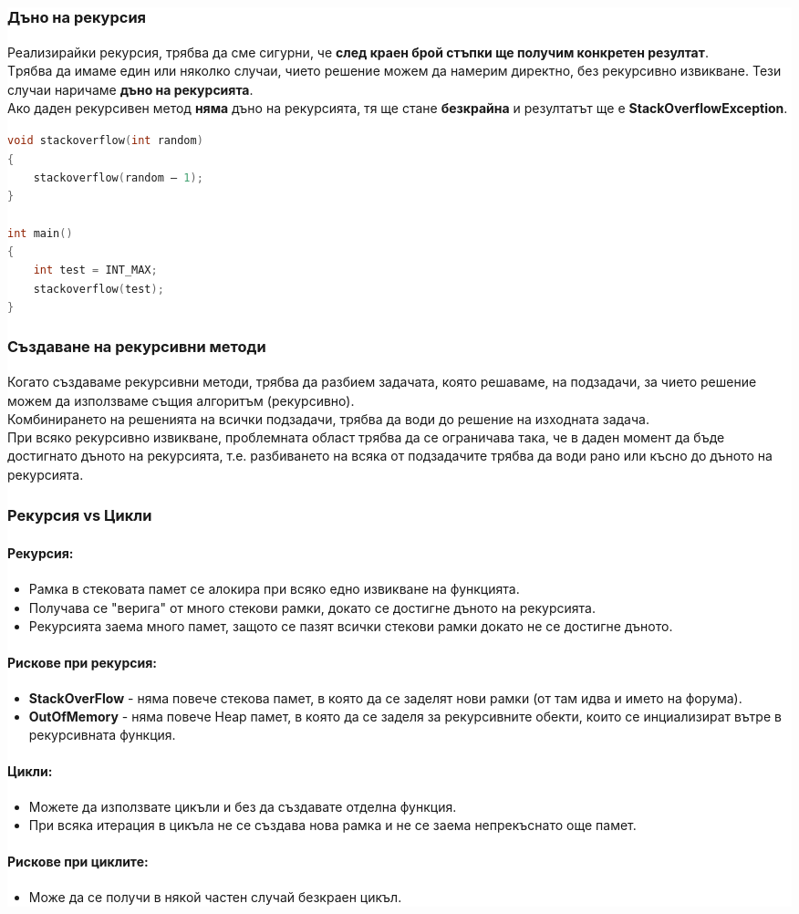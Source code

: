 ### **Дъно на рекурсия**
Реализирайки рекурсия, трябва да сме сигурни, че **след краен брой стъпки ще получим конкретен резултат**. <br />
Tрябва да имаме един или няколко случаи, чието решение можем да намерим директно, без рекурсивно извикване. Тези случаи наричаме **дъно на рекурсията**. <br />
Ако даден рекурсивен метод **няма** дъно на рекурсията, тя ще стане **безкрайна** и резултатът ще е **StackOverflowException**.

```c++
void stackoverflow(int random)
{
    stackoverflow(random – 1);
}

int main()
{
    int test = INT_MAX;
    stackoverflow(test);
}
```
### **Създаване на рекурсивни методи**
Когато създаваме рекурсивни методи, трябва да разбием задачата, която решаваме, на подзадачи, за чието решение можем да използваме същия алгоритъм (рекурсивно). <br />
Комбинирането на решенията на всички подзадачи, трябва да води до решение на изходната задача. <br />
При всяко рекурсивно извикване, проблемната област трябва да се ограничава така, че в даден момент да бъде достигнато дъното на рекурсията, т.е. разбиването на всяка от подзадачите трябва да води рано или късно до дъното на рекурсията. <br />

### **Рекурсия vs Цикли**

#### **Рекурсия:**
- Рамка в стековата памет се алокира при всяко едно извикване
на функцията.
- Получава се "верига" от много стекови рамки, докато се
достигне дъното на рекурсията.
- Рекурсията заема много памет, защото се пазят всички
стекови рамки докато не се достигне дъното.
#### **Рискове при рекурсия:**
- **StackOverFlow** - няма повече стекова памет, в която
да се заделят нови рамки (от там идва и името на
форума).
- **OutOfMemory** - няма повече Heap памет, в която да
се заделя за рекурсивните обекти, които се
инциализират вътре в рекурсивната функция.

#### **Цикли:**
- Можете да използвате цикъли и без да създавате отделна
функция.
- При всяка итерация в цикъла не се създава нова рамка и не се
заема непрекъснато още памет.
#### **Рискове при циклите:**
- Може да се получи в някой частен случай безкраен
цикъл.
